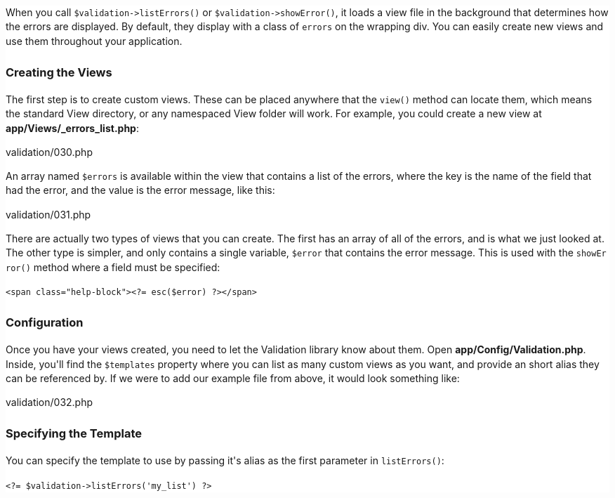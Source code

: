 When you call `$validation->listErrors()` or `$validation->showError()`,
it loads a view file in the background that determines how the errors
are displayed. By default, they display with a class of `errors` on the
wrapping div. You can easily create new views and use them throughout
your application.

### Creating the Views

The first step is to create custom views. These can be placed anywhere
that the `view()` method can locate them, which means the standard View
directory, or any namespaced View folder will work. For example, you
could create a new view at **app/Views/\_errors_list.php**:

<div class="literalinclude">

validation/030.php

</div>

An array named `$errors` is available within the view that contains a
list of the errors, where the key is the name of the field that had the
error, and the value is the error message, like this:

<div class="literalinclude" lines="2-">

validation/031.php

</div>

There are actually two types of views that you can create. The first has
an array of all of the errors, and is what we just looked at. The other
type is simpler, and only contains a single variable, `$error` that
contains the error message. This is used with the `showError()` method
where a field must be specified:

    <span class="help-block"><?= esc($error) ?></span>

### Configuration

Once you have your views created, you need to let the Validation library
know about them. Open **app/Config/Validation.php**. Inside, you'll find
the `$templates` property where you can list as many custom views as you
want, and provide an short alias they can be referenced by. If we were
to add our example file from above, it would look something like:

<div class="literalinclude">

validation/032.php

</div>

### Specifying the Template

You can specify the template to use by passing it's alias as the first
parameter in `listErrors()`:

    <?= $validation->listErrors('my_list') ?>
